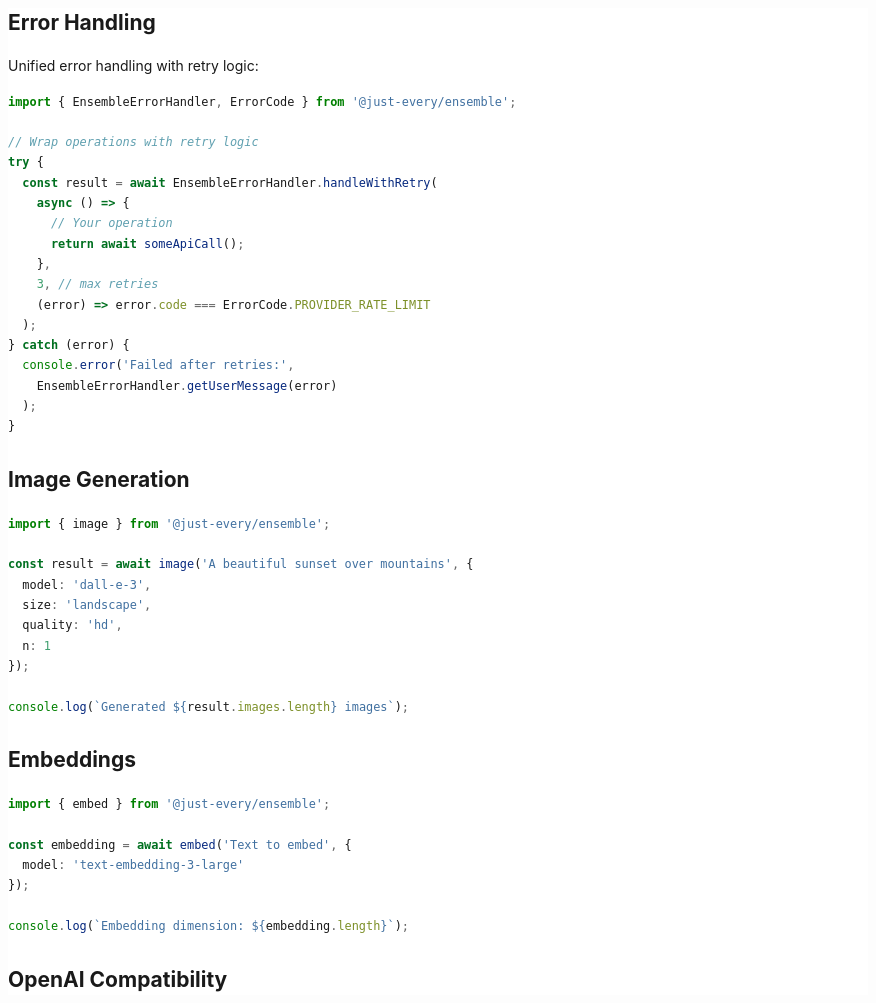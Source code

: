 ## Error Handling

Unified error handling with retry logic:

```typescript
import { EnsembleErrorHandler, ErrorCode } from '@just-every/ensemble';

// Wrap operations with retry logic
try {
  const result = await EnsembleErrorHandler.handleWithRetry(
    async () => {
      // Your operation
      return await someApiCall();
    },
    3, // max retries
    (error) => error.code === ErrorCode.PROVIDER_RATE_LIMIT
  );
} catch (error) {
  console.error('Failed after retries:', 
    EnsembleErrorHandler.getUserMessage(error)
  );
}
```

## Image Generation

```typescript
import { image } from '@just-every/ensemble';

const result = await image('A beautiful sunset over mountains', {
  model: 'dall-e-3',
  size: 'landscape',
  quality: 'hd',
  n: 1
});

console.log(`Generated ${result.images.length} images`);
```

## Embeddings

```typescript
import { embed } from '@just-every/ensemble';

const embedding = await embed('Text to embed', {
  model: 'text-embedding-3-large'
});

console.log(`Embedding dimension: ${embedding.length}`);
```

## OpenAI Compatibility
